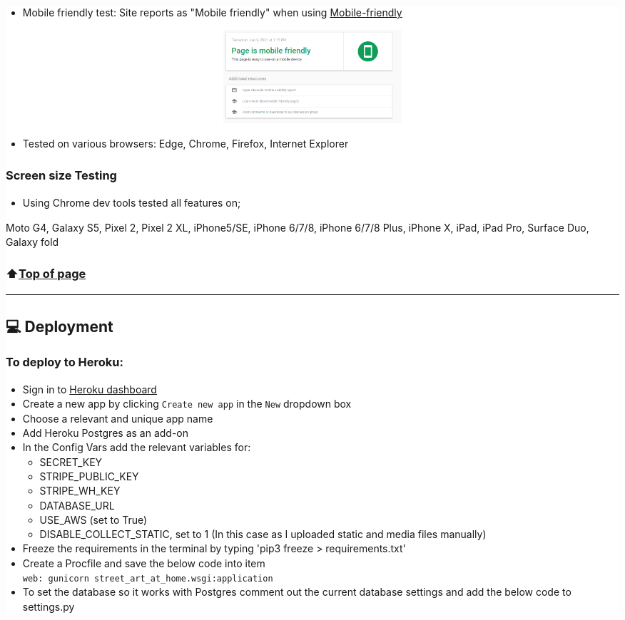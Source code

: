 - Mobile friendly test: Site reports as "Mobile friendly" when using [Mobile-friendly](https://search.google.com/test/mobile-friendly)

<div align="center">
<img src="readmeimages/mobilefriendly.png" width="250">
</div>

- Tested on various browsers: Edge, Chrome, Firefox, Internet Explorer

<a name="screen"></a>

### Screen size Testing

- Using Chrome dev tools tested all features on;

Moto G4, Galaxy S5, Pixel 2, Pixel 2 XL, iPhone5/SE, iPhone 6/7/8, iPhone 6/7/8 Plus, iPhone X, iPad, iPad Pro, Surface Duo, Galaxy fold

### :arrow_up:[Top of page](#top)
---
<a name="deploy"></a>

## :computer: Deployment

### To deploy to Heroku:

- Sign in to [Heroku dashboard](https://dashboard.heroku.com/apps)
- Create a new app by clicking `Create new app` in the `New` dropdown box
- Choose a relevant and unique app name
- Add Heroku Postgres as an add-on
- In the Config Vars add the relevant variables for:
    - SECRET_KEY
    - STRIPE_PUBLIC_KEY
    - STRIPE_WH_KEY
    - DATABASE_URL
    - USE_AWS (set to True)
    - DISABLE_COLLECT_STATIC, set to 1 (In this case as I uploaded static and media files manually)
- Freeze the requirements in the terminal by typing
'pip3 freeze > requirements.txt'
- Create a Procfile and save the below code into item<br>
`web: gunicorn street_art_at_home.wsgi:application`
- To set the database so it works with Postgres comment out the current database settings and add the below code to settings.py<br>
``` python
```